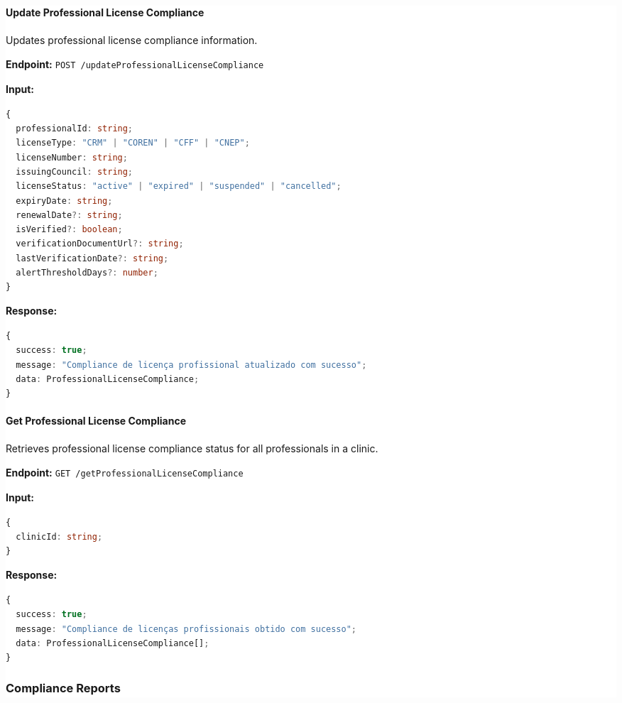 #### Update Professional License Compliance

Updates professional license compliance information.

**Endpoint:** `POST /updateProfessionalLicenseCompliance`

**Input:**
```typescript
{
  professionalId: string;
  licenseType: "CRM" | "COREN" | "CFF" | "CNEP";
  licenseNumber: string;
  issuingCouncil: string;
  licenseStatus: "active" | "expired" | "suspended" | "cancelled";
  expiryDate: string;
  renewalDate?: string;
  isVerified?: boolean;
  verificationDocumentUrl?: string;
  lastVerificationDate?: string;
  alertThresholdDays?: number;
}
```

**Response:**
```typescript
{
  success: true;
  message: "Compliance de licença profissional atualizado com sucesso";
  data: ProfessionalLicenseCompliance;
}
```

#### Get Professional License Compliance

Retrieves professional license compliance status for all professionals in a clinic.

**Endpoint:** `GET /getProfessionalLicenseCompliance`

**Input:**
```typescript
{
  clinicId: string;
}
```

**Response:**
```typescript
{
  success: true;
  message: "Compliance de licenças profissionais obtido com sucesso";
  data: ProfessionalLicenseCompliance[];
}
```

### Compliance Reports
